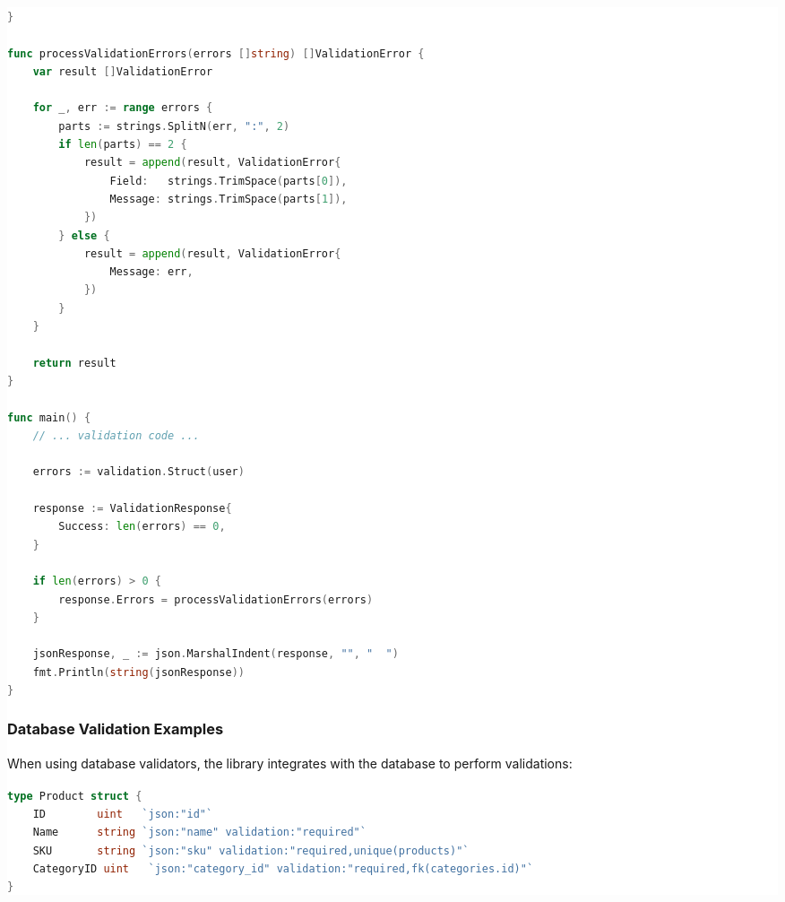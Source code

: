 ```go
}

func processValidationErrors(errors []string) []ValidationError {
    var result []ValidationError
    
    for _, err := range errors {
        parts := strings.SplitN(err, ":", 2)
        if len(parts) == 2 {
            result = append(result, ValidationError{
                Field:   strings.TrimSpace(parts[0]),
                Message: strings.TrimSpace(parts[1]),
            })
        } else {
            result = append(result, ValidationError{
                Message: err,
            })
        }
    }
    
    return result
}

func main() {
    // ... validation code ...
    
    errors := validation.Struct(user)
    
    response := ValidationResponse{
        Success: len(errors) == 0,
    }
    
    if len(errors) > 0 {
        response.Errors = processValidationErrors(errors)
    }
    
    jsonResponse, _ := json.MarshalIndent(response, "", "  ")
    fmt.Println(string(jsonResponse))
}
```

### Database Validation Examples

When using database validators, the library integrates with the database to perform validations:

```go
type Product struct {
    ID        uint   `json:"id"`
    Name      string `json:"name" validation:"required"`
    SKU       string `json:"sku" validation:"required,unique(products)"`
    CategoryID uint   `json:"category_id" validation:"required,fk(categories.id)"`
}
```
